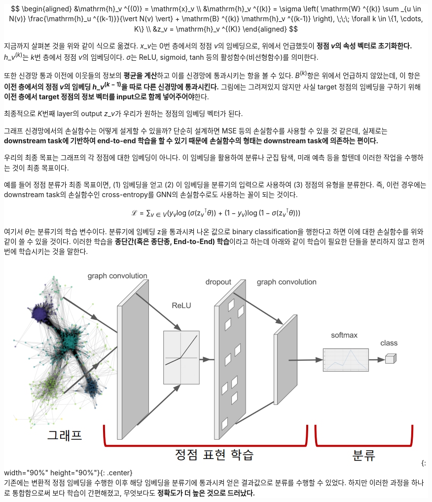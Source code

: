 $$
\begin{aligned}
&\mathrm{h}_v ^{(0)} = \mathrm{x}_v \\
&\mathrm{h}_v ^{(k)} = \sigma \left( \mathrm{W} ^{(k)} \sum _{u \in N(v)} \frac{\mathrm{h}_u ^{(k-1)}}{\vert N(v) \vert} + \mathrm{B} ^{(k)} \mathrm{h}_v ^{(k-1)} \right), \;\;\; \forall k \in \{1, \cdots, K\} \\
&z_v = \mathrm{h}_v ^{(K)}
\end{aligned}
$$

</center>

지금까지 살펴본 것을 위와 같이 식으로 옮겼다. $x\_v$는 0번 층에서의 정점 $v$의 임베딩으로, 위에서 언급했듯이 **정점 $v$의 속성 벡터로 초기화한다.**
$h\_v ^{(k)}$는 $k$번 층에서 정점 $v$의 임베딩이다. $\sigma$는 ReLU, sigmoid, tanh 등의 활성함수(비선형함수)를 의미한다.  
  
또한 신경망 통과 이전에 이웃들의 정보의 **평균을 계산**하고 이를 신경망에 통과시키는 항을 볼 수 있다.
$B^{(k)}$항은 위에서 언급하지 않았는데, 이 항은 **이전 층에서의 정점 $v$의 임베딩 $h\_v ^{(k-1)}$을 따로 다른 신경망에 통과시킨다.**
그림에는 그려져있지 않지만 사실 target 정점의 임베딩을 구하기 위해 **이전 층에서 target 정점의 정보 벡터를 input으로 함께 넣어주어야**한다.  
  
최종적으로 $K$번째 layer의 output $z\_v$가 우리가 원하는 정점의 임베딩 벡터가 된다.   
  
그래프 신경망에서의 손실함수는 어떻게 설게할 수 있을까? 
단순히 설계하면 MSE 등의 손실함수를 사용할 수 있을 것 같은데, 실제로는 **downstream task에 기반하여 end-to-end 학습을 할 수 있기 때문에**
**손실함수의 형태는 downstream task에 의존하는 편이다.**    
  
우리의 최종 목표는 그래프의 각 정점에 대한 임베딩이 아니다. 이 임베딩을 활용하여 분류나 군집 탐색, 미래 예측 등을 할텐데 이러한 작업을 수행하는 것이 최종 목표이다.  
  
예를 들어 정점 분류가 최종 목표이면, (1) 임베딩을 얻고 (2) 이 임베딩을 분류기의 입력으로 사용하여 (3) 정점의 유형을 분류한다. 
즉, 이런 경우에는 downstream task의 손실함수인 cross-entropy를 GNN의 손실함수로도 사용하는 꼴이 되는 것이다.  
  
<center>

$$
\mathcal{L} = \sum _{v \in V} \left( y_v \log (\sigma(\mathrm{z}_v ^{\intercal} \theta)) + (1 - y_v) \log (1 - \sigma(\mathrm{z}_v ^{\intercal} \theta) ) \right)
$$

</center>

여기서 $\theta$는 분류기의 학습 변수이다. 분류기에 임베딩 $\mathrm{z}$을 통과시켜 나온 값으로 binary classification을 행한다고 하면 이에 대한 손실함수를 위와 같이 쓸 수 있을 것이다.
이러한 학습을 **종단간(혹은 종단종, End-to-End) 학습**이라고 하는데 아래와 같이 학습이 필요한 단들을 분리하지 않고 한꺼번에 학습시키는 것을 말한다.  
  
![GNN_end-to-end](/img/posts/25-4.png){: width="90%" height="90%"}{: .center}   
기존에는 변환적 정점 임베딩을 수행한 이후 해당 임베딩을 분류기에 통과시켜 얻은 결과값으로 분류를 수행할 수 있었다.
하지만 이러한 과정을 하나로 통합함으로써 보다 학습이 간편해졌고, 무엇보다도 **정확도가 더 높은 것으로 드러났다.**    
